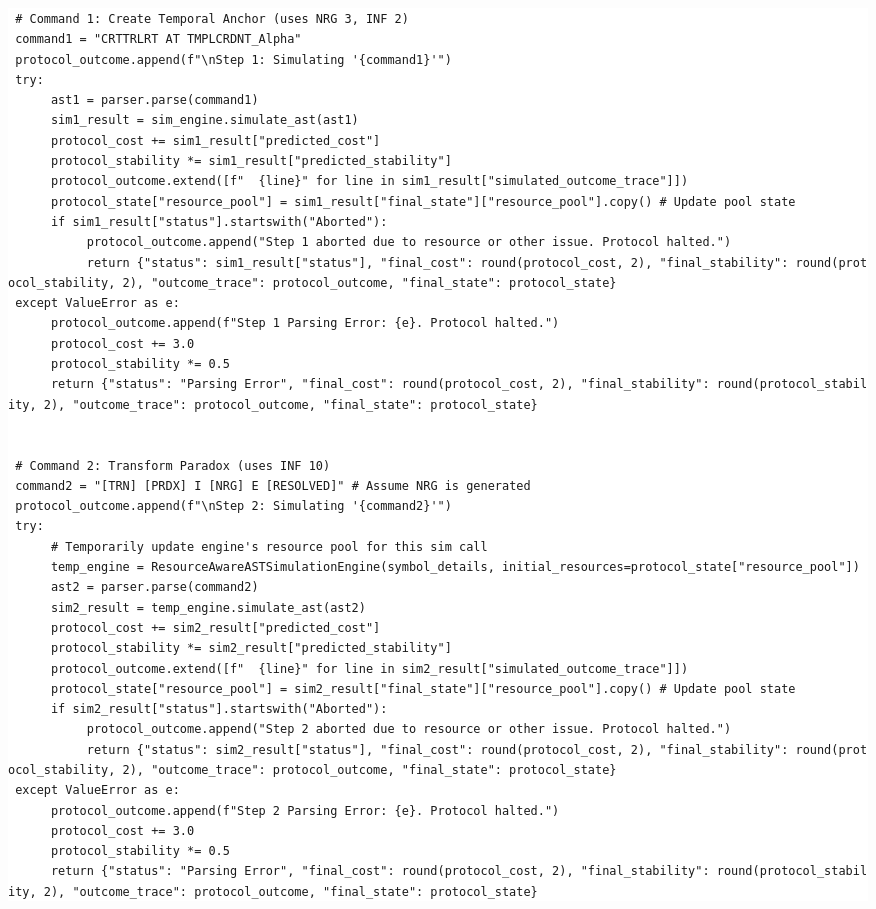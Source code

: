      # Command 1: Create Temporal Anchor (uses NRG 3, INF 2)
     command1 = "CRTTRLRT AT TMPLCRDNT_Alpha"
     protocol_outcome.append(f"\nStep 1: Simulating '{command1}'")
     try:
          ast1 = parser.parse(command1)
          sim1_result = sim_engine.simulate_ast(ast1)
          protocol_cost += sim1_result["predicted_cost"]
          protocol_stability *= sim1_result["predicted_stability"]
          protocol_outcome.extend([f"  {line}" for line in sim1_result["simulated_outcome_trace"]])
          protocol_state["resource_pool"] = sim1_result["final_state"]["resource_pool"].copy() # Update pool state
          if sim1_result["status"].startswith("Aborted"):
               protocol_outcome.append("Step 1 aborted due to resource or other issue. Protocol halted.")
               return {"status": sim1_result["status"], "final_cost": round(protocol_cost, 2), "final_stability": round(protocol_stability, 2), "outcome_trace": protocol_outcome, "final_state": protocol_state}
     except ValueError as e:
          protocol_outcome.append(f"Step 1 Parsing Error: {e}. Protocol halted.")
          protocol_cost += 3.0
          protocol_stability *= 0.5
          return {"status": "Parsing Error", "final_cost": round(protocol_cost, 2), "final_stability": round(protocol_stability, 2), "outcome_trace": protocol_outcome, "final_state": protocol_state}


     # Command 2: Transform Paradox (uses INF 10)
     command2 = "[TRN] [PRDX] I [NRG] E [RESOLVED]" # Assume NRG is generated
     protocol_outcome.append(f"\nStep 2: Simulating '{command2}'")
     try:
          # Temporarily update engine's resource pool for this sim call
          temp_engine = ResourceAwareASTSimulationEngine(symbol_details, initial_resources=protocol_state["resource_pool"])
          ast2 = parser.parse(command2)
          sim2_result = temp_engine.simulate_ast(ast2)
          protocol_cost += sim2_result["predicted_cost"]
          protocol_stability *= sim2_result["predicted_stability"]
          protocol_outcome.extend([f"  {line}" for line in sim2_result["simulated_outcome_trace"]])
          protocol_state["resource_pool"] = sim2_result["final_state"]["resource_pool"].copy() # Update pool state
          if sim2_result["status"].startswith("Aborted"):
               protocol_outcome.append("Step 2 aborted due to resource or other issue. Protocol halted.")
               return {"status": sim2_result["status"], "final_cost": round(protocol_cost, 2), "final_stability": round(protocol_stability, 2), "outcome_trace": protocol_outcome, "final_state": protocol_state}
     except ValueError as e:
          protocol_outcome.append(f"Step 2 Parsing Error: {e}. Protocol halted.")
          protocol_cost += 3.0
          protocol_stability *= 0.5
          return {"status": "Parsing Error", "final_cost": round(protocol_cost, 2), "final_stability": round(protocol_stability, 2), "outcome_trace": protocol_outcome, "final_state": protocol_state}
